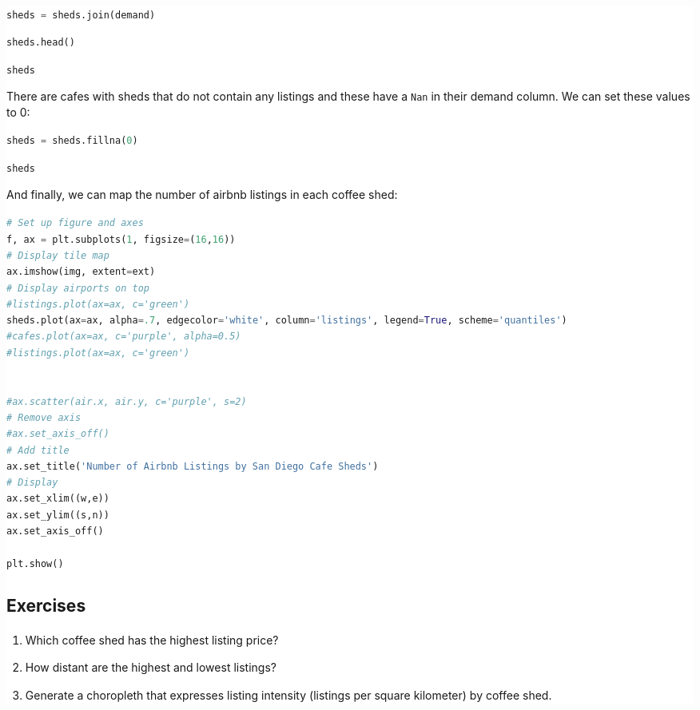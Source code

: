 ```python
sheds = sheds.join(demand)
```

```python
sheds.head()
```

```python
sheds
```

There are cafes with sheds that do not contain any listings and these have a
`Nan` in their demand column. We can set these values to 0:

```python
sheds = sheds.fillna(0)
```

```python
sheds
```

And finally, we can map the number of airbnb listings in each coffee shed:

```python
# Set up figure and axes
f, ax = plt.subplots(1, figsize=(16,16))
# Display tile map
ax.imshow(img, extent=ext)
# Display airports on top
#listings.plot(ax=ax, c='green')
sheds.plot(ax=ax, alpha=.7, edgecolor='white', column='listings', legend=True, scheme='quantiles')
#cafes.plot(ax=ax, c='purple', alpha=0.5)
#listings.plot(ax=ax, c='green')


#ax.scatter(air.x, air.y, c='purple', s=2)
# Remove axis
#ax.set_axis_off()
# Add title
ax.set_title('Number of Airbnb Listings by San Diego Cafe Sheds')
# Display
ax.set_xlim((w,e))
ax.set_ylim((s,n))
ax.set_axis_off()

plt.show()

```



## Exercises

1. Which coffee shed has the highest listing price?

2. How distant are the highest and lowest listings?
3. Generate a choropleth that expresses listing intensity (listings per square
   kilometer) by coffee shed.
